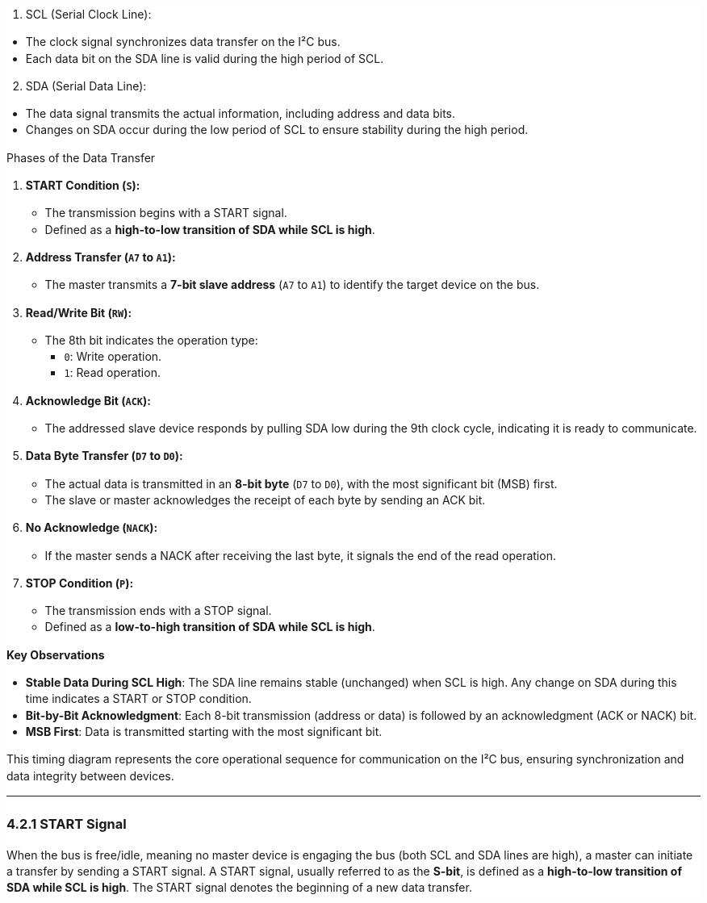 1. SCL (Serial Clock Line):
- The clock signal synchronizes data transfer on the I²C bus.
- Each data bit on the SDA line is valid during the high period of SCL.

 2. SDA (Serial Data Line):
- The data signal transmits the actual information, including address and data bits.
- Changes on SDA occur during the low period of SCL to ensure stability during the high period.


Phases of the Data Transfer

1. **START Condition (`S`):**
   - The transmission begins with a START signal.
   - Defined as a **high-to-low transition of SDA while SCL is high**.

2. **Address Transfer (`A7` to `A1`):**
   - The master transmits a **7-bit slave address** (`A7` to `A1`) to identify the target device on the bus.

3. **Read/Write Bit (`RW`):**
   - The 8th bit indicates the operation type:
     - `0`: Write operation.
     - `1`: Read operation.

4. **Acknowledge Bit (`ACK`):**
   - The addressed slave device responds by pulling SDA low during the 9th clock cycle, indicating it is ready to communicate.

5. **Data Byte Transfer (`D7` to `D0`):**
   - The actual data is transmitted in an **8-bit byte** (`D7` to `D0`), with the most significant bit (MSB) first.
   - The slave or master acknowledges the receipt of each byte by sending an ACK bit.

6. **No Acknowledge (`NACK`):**
   - If the master sends a NACK after receiving the last byte, it signals the end of the read operation.

7. **STOP Condition (`P`):**
   - The transmission ends with a STOP signal.
   - Defined as a **low-to-high transition of SDA while SCL is high**.


 **Key Observations**
- **Stable Data During SCL High**: The SDA line remains stable (unchanged) when SCL is high. Any change on SDA during this time indicates a START or STOP condition.
- **Bit-by-Bit Acknowledgment**: Each 8-bit transmission (address or data) is followed by an acknowledgment (ACK or NACK) bit.
- **MSB First**: Data is transmitted starting with the most significant bit.

This timing diagram represents the core operational sequence for communication on the I²C bus, ensuring synchronization and data integrity between devices.

---
### 4.2.1 START Signal

When the bus is free/idle, meaning no master device is engaging the bus (both SCL and SDA lines are high), a master can initiate a transfer by sending a START signal. A START signal, usually referred to as the **S-bit**, is defined as a **high-to-low transition of SDA while SCL is high**. The START signal denotes the beginning of a new data transfer.  
